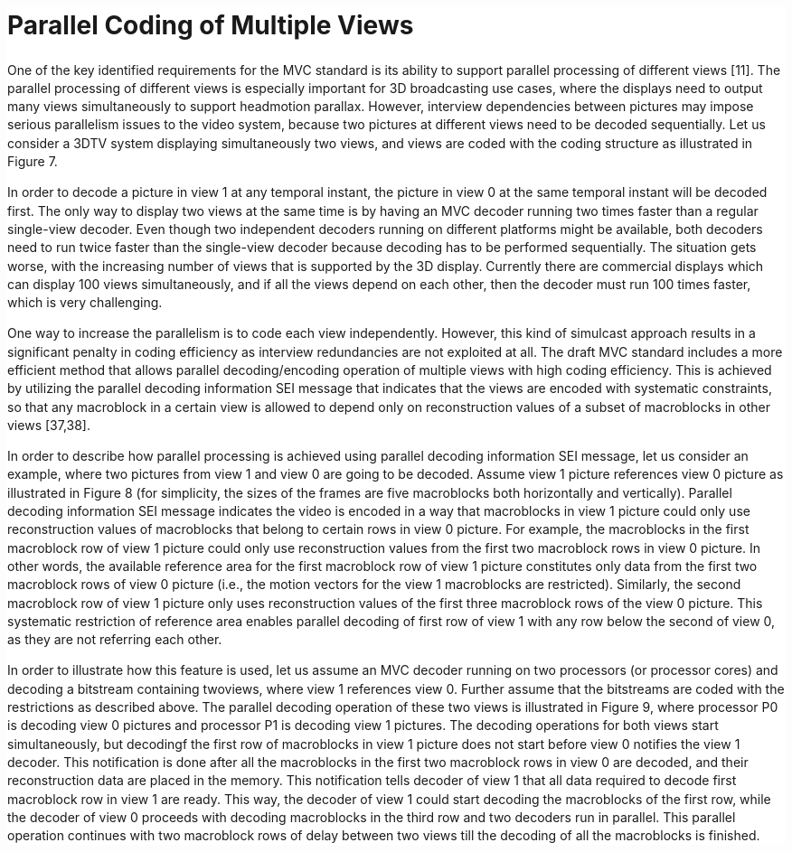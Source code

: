 # Parallel Coding of Multiple Views

One of the key identified requirements for the MVC standard is its ability to support parallel processing of different views [11]. The parallel processing of different views is especially important for 3D broadcasting use cases, where the displays need to output many views simultaneously to support headmotion parallax. However, interview dependencies between pictures may impose serious parallelism issues to the video system, because two pictures at different views need to be decoded sequentially. Let us consider a 3DTV system displaying simultaneously two views, and views are coded with the coding structure as illustrated in Figure 7.

In order to decode a picture in view 1 at any temporal instant, the picture in view 0 at the same temporal instant will be decoded first. The only way to display two views at the same time is by having an MVC decoder running two times faster than a regular single-view decoder. Even though two independent decoders running on different platforms might be available, both decoders need to run twice faster than the single-view decoder because decoding has to be performed sequentially. The situation gets worse, with the increasing number of views that is supported by the 3D display. Currently there are commercial displays which can display 100 views simultaneously, and if all the views depend on each other, then the decoder must run 100 times faster, which is very challenging.

One way to increase the parallelism is to code each view independently. However, this kind of simulcast approach results in a significant penalty in coding efficiency as interview redundancies are not exploited at all. The draft MVC standard includes a more efficient method that allows parallel decoding/encoding operation of multiple views with high coding efficiency. This is achieved by utilizing the parallel decoding information SEI message that indicates that the views are encoded with systematic constraints, so that any macroblock in a certain view is allowed to depend only on reconstruction values of a subset of macroblocks in other views [37,38].

In order to describe how parallel processing is achieved using parallel decoding information SEI message, let us consider an example, where two pictures from view 1 and view 0 are going to be decoded. Assume view 1 picture references view 0 picture as illustrated in Figure 8 (for simplicity, the sizes of the frames are five macroblocks both horizontally and vertically). Parallel decoding information SEI message indicates the video is encoded in a way that macroblocks in view 1 picture could only use reconstruction values of macroblocks that belong to certain rows in view 0 picture. For example, the macroblocks in the first macroblock row of view 1 picture could only use reconstruction values from the first two macroblock rows in view 0 picture. In other words, the available reference area for the first macroblock row of view 1 picture constitutes only data from the first two macroblock rows of view 0 picture (i.e., the motion vectors for the view 1 macroblocks are restricted). Similarly, the second macroblock row of view 1 picture only uses reconstruction values of the first three macroblock rows of the view 0 picture. This systematic restriction of reference area enables parallel decoding of first row of view 1 with any row below the second of view 0, as they are not referring each other.

In order to illustrate how this feature is used, let us assume an MVC decoder running on two processors (or processor cores) and decoding a bitstream containing twoviews, where view 1 references view 0. Further assume that the bitstreams are coded with the restrictions as described above. The parallel decoding operation of these two views is illustrated in Figure 9, where processor P0 is decoding view 0 pictures and processor P1 is decoding view 1 pictures. The decoding operations for both views start simultaneously, but decodingf the first row of macroblocks in view 1 picture does not start before view 0 notifies the view 1 decoder. This notification is done after all the macroblocks in the first two macroblock rows in view 0 are decoded, and their reconstruction data are placed in the memory. This notification tells decoder of view 1 that all data required to decode first macroblock row in view 1 are ready. This way, the decoder of view 1 could start decoding the macroblocks of the first row, while the decoder of view 0 proceeds with decoding macroblocks in the third row and two decoders run in parallel. This parallel operation continues with two macroblock rows of delay between two views till the decoding of all the macroblocks is finished.
